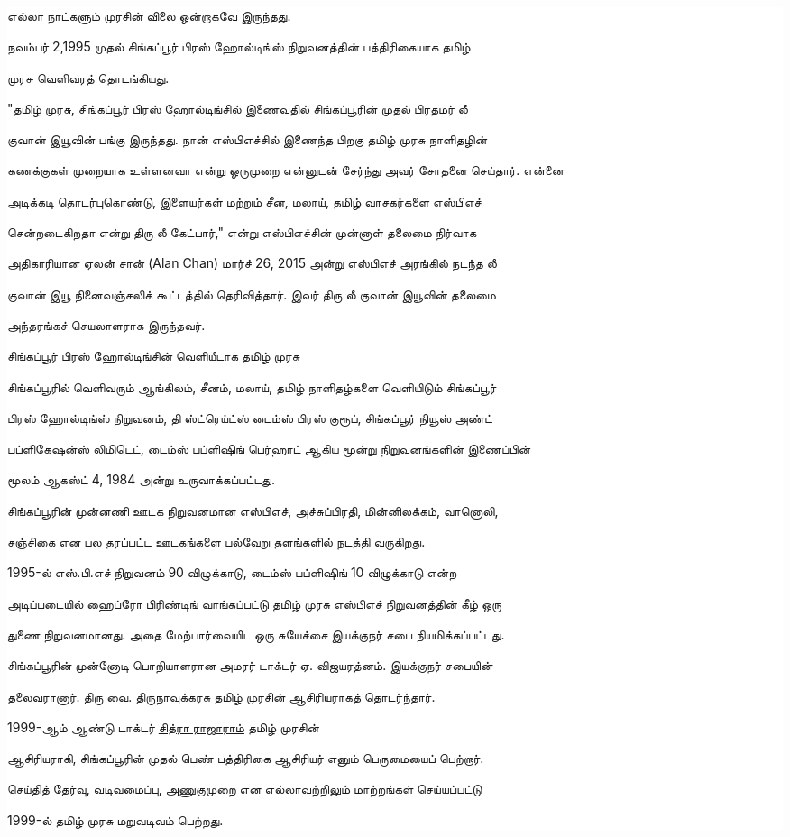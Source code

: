 எல்லா நாட்களும் முரசின் விலை ஒன்றாகவே இருந்தது.



நவம்பர் 2,1995 முதல் சிங்கப்பூர் பிரஸ் ஹோல்டிங்ஸ் நிறுவனத்தின் பத்திரிகையாக தமிழ்

முரசு வெளிவரத் தொடங்கியது.



"தமிழ் முரசு, சிங்கப்பூர் பிரஸ் ஹோல்டிங்சில் இணைவதில் சிங்கப்பூரின் முதல் பிரதமர் லீ

குவான் இயூவின் பங்கு இருந்தது. நான் எஸ்பிஎச்சில் இணைந்த பிறகு தமிழ் முரசு நாளிதழின்

கணக்குகள் முறையாக உள்ளனவா என்று ஒருமுறை என்னுடன் சேர்ந்து அவர் சோதனை செய்தார். என்னை

அடிக்கடி தொடர்புகொண்டு, இளையர்கள் மற்றும் சீன, மலாய், தமிழ் வாசகர்களை எஸ்பிஎச்

சென்றடைகிறதா என்று திரு லீ கேட்பார்," என்று எஸ்பிஎச்சின் முன்னாள் தலைமை நிர்வாக

அதிகாரியான ஏலன் சான் (Alan Chan) மார்ச் 26, 2015 அன்று எஸ்பிஎச் அரங்கில் நடந்த லீ

குவான் இயூ நினைவஞ்சலிக் கூட்டத்தில் தெரிவித்தார். இவர் திரு லீ குவான் இயூவின் தலைமை

அந்தரங்கச் செயலாளராக இருந்தவர்.



சிங்கப்பூர் பிரஸ் ஹோல்டிங்சின் வெளியீடாக தமிழ் முரசு



சிங்கப்பூரில் வெளிவரும் ஆங்கிலம், சீனம், மலாய், தமிழ் நாளிதழ்களை வெளியிடும் சிங்கப்பூர்

பிரஸ் ஹோல்டிங்ஸ் நிறுவனம், தி ஸ்ட்ரெய்ட்ஸ் டைம்ஸ் பிரஸ் குரூப், சிங்கப்பூர் நியூஸ் அண்ட்

பப்ளிகேஷன்ஸ் லிமிடெட், டைம்ஸ் பப்ளிஷிங் பெர்ஹாட் ஆகிய மூன்று நிறுவனங்களின் இணைப்பின்

மூலம் ஆகஸ்ட் 4, 1984 அன்று உருவாக்கப்பட்டது.



சிங்கப்பூரின் முன்னணி ஊடக நிறுவனமான எஸ்பிஎச், அச்சுப்பிரதி, மின்னிலக்கம், வானொலி,

சஞ்சிகை என பல தரப்பட்ட ஊடகங்களை பல்வேறு தளங்களில் நடத்தி வருகிறது.



1995-ல் எஸ்.பி.எச் நிறுவனம் 90 விழுக்காடு, டைம்ஸ் பப்ளிஷிங் 10 விழுக்காடு என்ற

அடிப்படையில் ஹைப்ரோ பிரிண்டிங் வாங்கப்பட்டு தமிழ் முரசு எஸ்பிஎச் நிறுவனத்தின் கீழ் ஒரு

துணை நிறுவனமானது. அதை மேற்பார்வையிட ஒரு சுயேச்சை இயக்குநர் சபை நியமிக்கப்பட்டது.

சிங்கப்பூரின் முன்னோடி பொறியாளரான அமரர் டாக்டர் ஏ. விஜயரத்னம். இயக்குநர் சபையின்

தலைவரானார். திரு வை. திருநாவுக்கரசு தமிழ் முரசின் ஆசிரியராகத் தொடர்ந்தார்.



1999-ஆம் ஆண்டு டாக்டர் [சித்ரா ராஜாராம்](சித்ரா_ராஜாராம் "wikilink") தமிழ் முரசின்

ஆசிரியராகி, சிங்கப்பூரின் முதல் பெண் பத்திரிகை ஆசிரியர் எனும் பெருமையைப் பெற்றார்.



செய்தித் தேர்வு, வடிவமைப்பு, அணுகுமுறை என எல்லாவற்றிலும் மாற்றங்கள் செய்யப்பட்டு

1999-ல் தமிழ் முரசு மறுவடிவம் பெற்றது.
